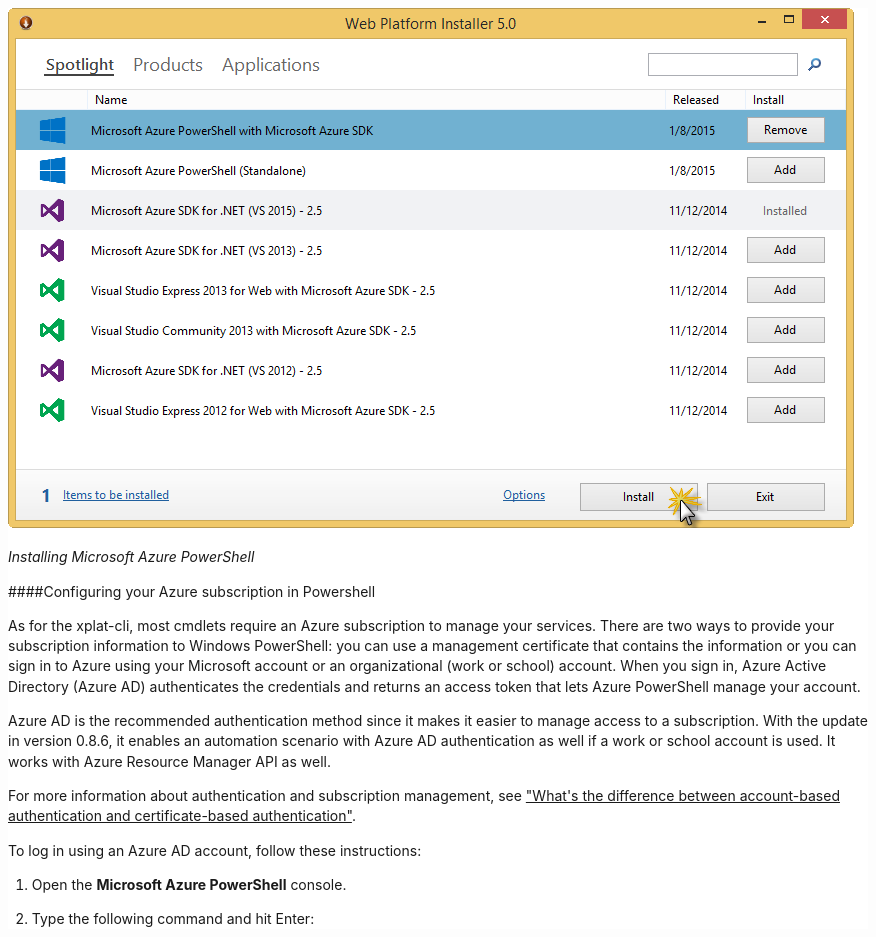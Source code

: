 ![Installing MS Azure Powershell in MS WebPlatform Installer](images/installing-ms-azure-powershell-in-ms-webplatf.png?raw=true)

_Installing Microsoft Azure PowerShell_

<a name="config-azuresubscription-powershell" />
####Configuring your Azure subscription in Powershell

As for the xplat-cli, most cmdlets require an Azure subscription to manage your services. There are two ways to provide your subscription information to Windows PowerShell: you can use a management certificate that contains the information or you can sign in to Azure using your Microsoft account or an organizational (work or school) account. When you sign in, Azure Active Directory (Azure AD) authenticates the credentials and returns an access token that lets Azure PowerShell manage your account.

Azure AD is the recommended authentication method since it makes it easier to manage access to a subscription. With the update in version 0.8.6, it enables an automation scenario with Azure AD authentication as well if a work or school account is used. It works with Azure Resource Manager API as well.

For more information about authentication and subscription management, see ["What's the difference between account-based authentication and certificate-based authentication"](http://msdn.microsoft.com/en-us/library/windowsazure/hh531793.aspx#BKMK_AccountVCert).

To log in using an Azure AD account, follow these instructions:

1. Open the **Microsoft Azure PowerShell** console.

1. Type the following command and hit Enter:
